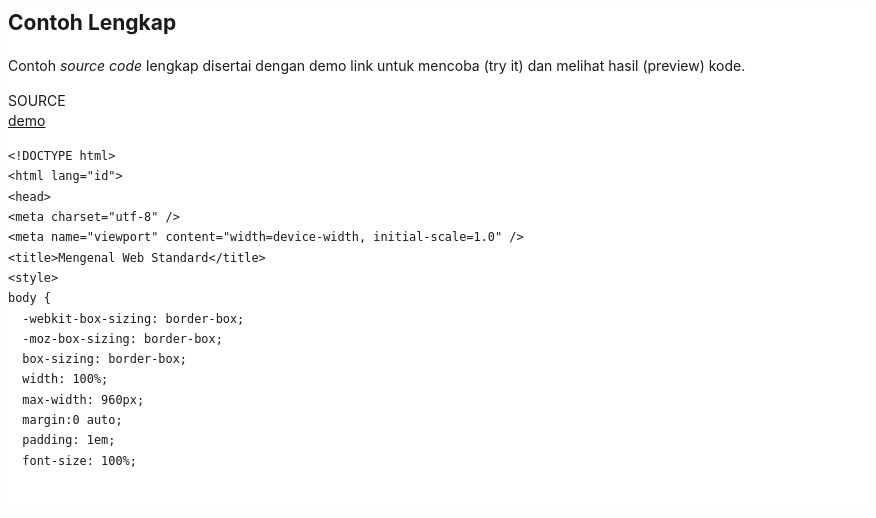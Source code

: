 </div>
</div>
</div>
</section>
<h2 class="title-sub bd-danger bd-left bd-left-only">Contoh Lengkap
</h2>
<p>Contoh <em>source code</em> lengkap disertai dengan demo link untuk mencoba (try it) dan melihat hasil (preview) kode.</p>
<div class="icard">
<div class="icard-heading clearfix co-wh bg-pi2">
<div class="icard-bar">
<div class="icard-bar-left pull-left">
  <i class="fa fa-html5" aria-hidden="true"></i>
  <span>SOURCE</span>
</div>
<div class="icard-bar-right pull-right">
  <a href="https://www.apacara.com/example/html/tag/article.html" target="_blank"><span>demo</span><i class="fa fa-external-link" role="button"></i></a>
</div>
</div>
</div>
<div class="icard-body icode itheme bg-gr3">
<pre class="prettyprint highlight max-height language-markup"><code data-language="html" class="inline  language-markup"><span class="token doctype">&lt;!DOCTYPE html&gt;</span>
<span class="token tag"><span class="token tag"><span class="token punctuation">&lt;</span>html</span> <span class="token attr-name">lang</span><span class="token attr-value"><span class="token punctuation">=</span><span class="token punctuation">"</span>id<span class="token punctuation">"</span></span><span class="token punctuation">&gt;</span></span>
<span class="token tag"><span class="token tag"><span class="token punctuation">&lt;</span>head</span><span class="token punctuation">&gt;</span></span>
<span class="token tag"><span class="token tag"><span class="token punctuation">&lt;</span>meta</span> <span class="token attr-name">charset</span><span class="token attr-value"><span class="token punctuation">=</span><span class="token punctuation">"</span>utf-8<span class="token punctuation">"</span></span> <span class="token punctuation">/&gt;</span></span>
<span class="token tag"><span class="token tag"><span class="token punctuation">&lt;</span>meta</span> <span class="token attr-name">name</span><span class="token attr-value"><span class="token punctuation">=</span><span class="token punctuation">"</span>viewport<span class="token punctuation">"</span></span> <span class="token attr-name">content</span><span class="token attr-value"><span class="token punctuation">=</span><span class="token punctuation">"</span>width<span class="token punctuation">=</span>device-width, initial-scale<span class="token punctuation">=</span>1.0<span class="token punctuation">"</span></span> <span class="token punctuation">/&gt;</span></span>
<span class="token tag"><span class="token tag"><span class="token punctuation">&lt;</span>title</span><span class="token punctuation">&gt;</span></span>Mengenal Web Standard<span class="token tag"><span class="token tag"><span class="token punctuation">&lt;/</span>title</span><span class="token punctuation">&gt;</span></span>
<span class="token tag"><span class="token tag"><span class="token punctuation">&lt;</span>style</span><span class="token punctuation">&gt;</span></span><span class="token style language-css">
<span class="token selector">body</span> <span class="token punctuation">{</span>
  <span class="token property">-webkit-box-sizing</span><span class="token punctuation">:</span> border-box<span class="token punctuation">;</span>
  <span class="token property">-moz-box-sizing</span><span class="token punctuation">:</span> border-box<span class="token punctuation">;</span>
  <span class="token property">box-sizing</span><span class="token punctuation">:</span> border-box<span class="token punctuation">;</span>
  <span class="token property">width</span><span class="token punctuation">:</span> 100%<span class="token punctuation">;</span>
  <span class="token property">max-width</span><span class="token punctuation">:</span> 960px<span class="token punctuation">;</span>
  <span class="token property">margin</span><span class="token punctuation">:</span>0 auto<span class="token punctuation">;</span>
  <span class="token property">padding</span><span class="token punctuation">:</span> 1em<span class="token punctuation">;</span>
  <span class="token property">font-size</span><span class="token punctuation">:</span> 100%<span class="token punctuation">;</span>